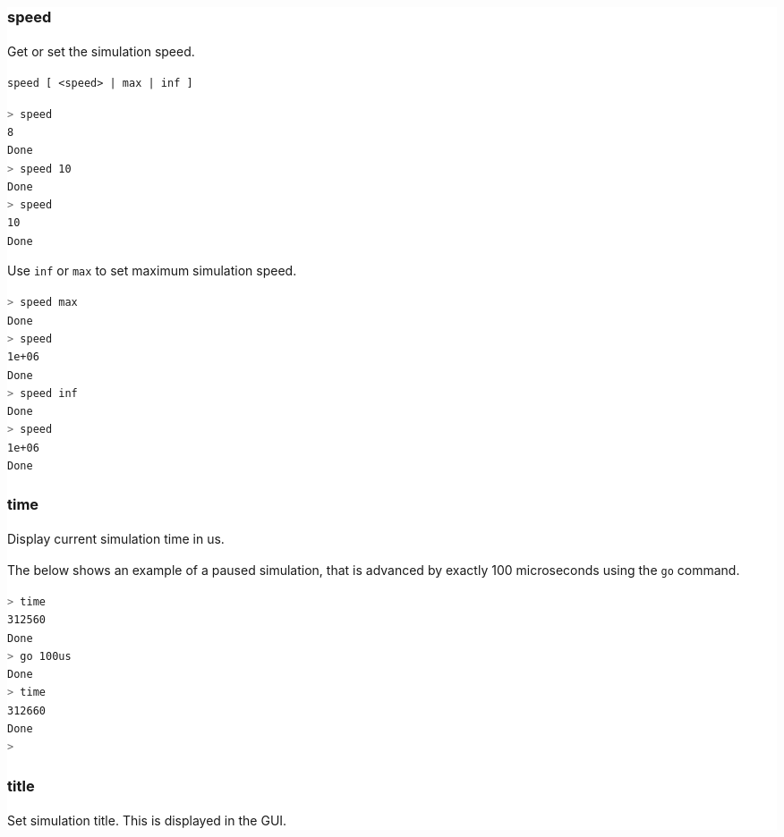 ### speed

Get or set the simulation speed.

```shell
speed [ <speed> | max | inf ]
```

```bash
> speed
8
Done
> speed 10
Done
> speed
10
Done
```

Use `inf` or `max` to set maximum simulation speed.

```bash
> speed max
Done
> speed
1e+06
Done
> speed inf
Done
> speed
1e+06
Done
```

### time

Display current simulation time in us.

The below shows an example of a paused simulation, that is advanced by exactly 100 microseconds using the `go` command.

```bash
> time
312560
Done
> go 100us
Done
> time
312660
Done
>
```

### title

Set simulation title. This is displayed in the GUI.
